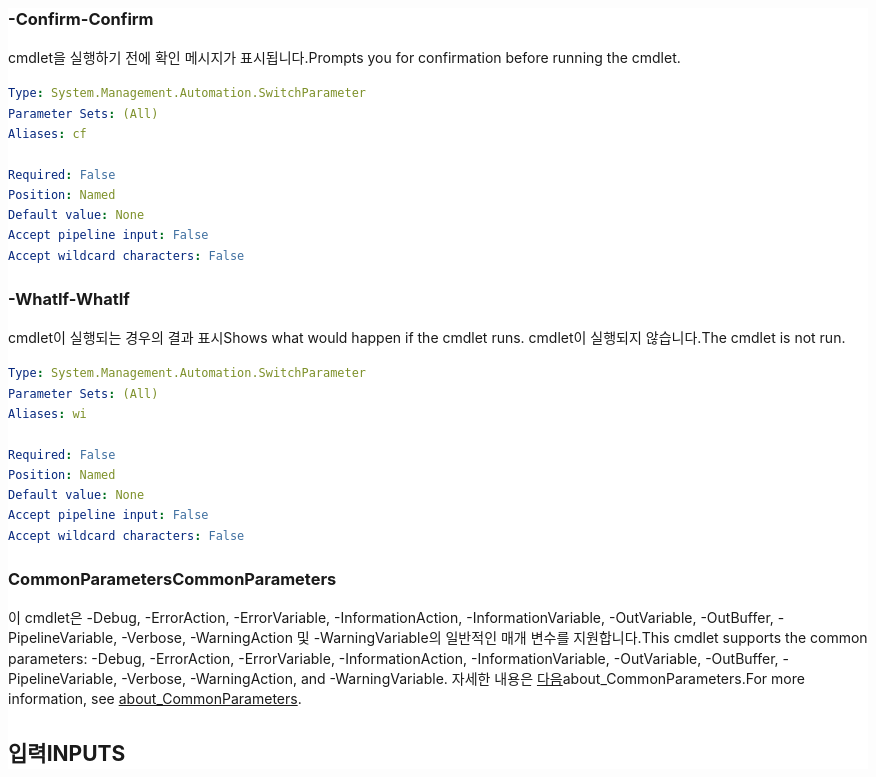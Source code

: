 ### <span data-ttu-id="f7efd-128">-Confirm</span><span class="sxs-lookup"><span data-stu-id="f7efd-128">-Confirm</span></span>
<span data-ttu-id="f7efd-129">cmdlet을 실행하기 전에 확인 메시지가 표시됩니다.</span><span class="sxs-lookup"><span data-stu-id="f7efd-129">Prompts you for confirmation before running the cmdlet.</span></span>

```yaml
Type: System.Management.Automation.SwitchParameter
Parameter Sets: (All)
Aliases: cf

Required: False
Position: Named
Default value: None
Accept pipeline input: False
Accept wildcard characters: False
```

### <span data-ttu-id="f7efd-130">-WhatIf</span><span class="sxs-lookup"><span data-stu-id="f7efd-130">-WhatIf</span></span>
<span data-ttu-id="f7efd-131">cmdlet이 실행되는 경우의 결과 표시</span><span class="sxs-lookup"><span data-stu-id="f7efd-131">Shows what would happen if the cmdlet runs.</span></span>
<span data-ttu-id="f7efd-132">cmdlet이 실행되지 않습니다.</span><span class="sxs-lookup"><span data-stu-id="f7efd-132">The cmdlet is not run.</span></span>

```yaml
Type: System.Management.Automation.SwitchParameter
Parameter Sets: (All)
Aliases: wi

Required: False
Position: Named
Default value: None
Accept pipeline input: False
Accept wildcard characters: False
```

### <span data-ttu-id="f7efd-133">CommonParameters</span><span class="sxs-lookup"><span data-stu-id="f7efd-133">CommonParameters</span></span>
<span data-ttu-id="f7efd-134">이 cmdlet은 -Debug, -ErrorAction, -ErrorVariable, -InformationAction, -InformationVariable, -OutVariable, -OutBuffer, -PipelineVariable, -Verbose, -WarningAction 및 -WarningVariable의 일반적인 매개 변수를 지원합니다.</span><span class="sxs-lookup"><span data-stu-id="f7efd-134">This cmdlet supports the common parameters: -Debug, -ErrorAction, -ErrorVariable, -InformationAction, -InformationVariable, -OutVariable, -OutBuffer, -PipelineVariable, -Verbose, -WarningAction, and -WarningVariable.</span></span> <span data-ttu-id="f7efd-135">자세한 내용은 [다음](http://go.microsoft.com/fwlink/?LinkID=113216)about_CommonParameters.</span><span class="sxs-lookup"><span data-stu-id="f7efd-135">For more information, see [about_CommonParameters](http://go.microsoft.com/fwlink/?LinkID=113216).</span></span>

## <span data-ttu-id="f7efd-136">입력</span><span class="sxs-lookup"><span data-stu-id="f7efd-136">INPUTS</span></span>

